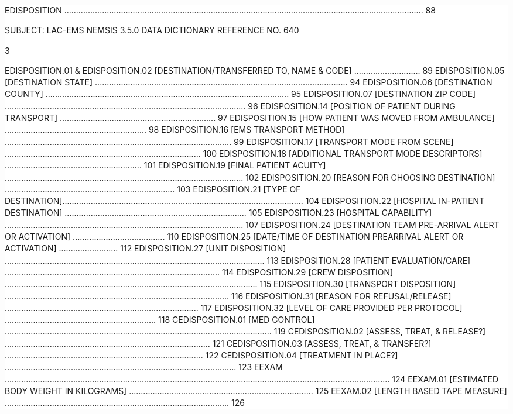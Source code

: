 EDISPOSITION ........................................................................................................................................................ 88 

SUBJECT:  LAC-EMS NEMSIS 3.5.0 DATA DICTIONARY                    REFERENCE NO. 640 
 
3 
 
EDISPOSITION.01 & EDISPOSITION.02 [DESTINATION/TRANSFERRED TO, NAME & CODE] ............................ 89 
EDISPOSITION.05 [DESTINATION STATE] ........................................................................................................... 94 
EDISPOSITION.06 [DESTINATION COUNTY] ....................................................................................................... 95 
EDISPOSITION.07 [DESTINATION ZIP CODE] ...................................................................................................... 96 
EDISPOSITION.14 [POSITION OF PATIENT DURING TRANSPORT] .................................................................. 97 
EDISPOSITION.15 [HOW PATIENT WAS MOVED FROM AMBULANCE] ............................................................ 98 
EDISPOSITION.16 [EMS TRANSPORT METHOD] ................................................................................................ 99 
EDISPOSITION.17 [TRANSPORT MODE FROM SCENE] ................................................................................... 100 
EDISPOSITION.18 [ADDITIONAL TRANSPORT MODE DESCRIPTORS] .......................................................... 101 
EDISPOSITION.19 [FINAL PATIENT ACUITY] ..................................................................................................... 102 
EDISPOSITION.20 [REASON FOR CHOOSING DESTINATION] ........................................................................ 103 
EDISPOSITION.21 [TYPE OF DESTINATION]...................................................................................................... 104 
EDISPOSITION.22 [HOSPITAL IN-PATIENT DESTINATION] ............................................................................. 105 
EDISPOSITION.23 [HOSPITAL CAPABILITY] ..................................................................................................... 107 
EDISPOSITION.24 [DESTINATION TEAM PRE-ARRIVAL ALERT OR ACTIVATION] ....................................... 110 
EDISPOSITION.25 [DATE/TIME OF DESTINATION PREARRIVAL ALERT OR ACTIVATION] ......................... 112 
EDISPOSITION.27 [UNIT DISPOSITION] .............................................................................................................. 113 
EDISPOSITION.28 [PATIENT EVALUATION/CARE] ........................................................................................... 114 
EDISPOSITION.29 [CREW DISPOSITION] ........................................................................................................... 115 
EDISPOSITION.30 [TRANSPORT DISPOSITION] ............................................................................................... 116 
EDISPOSITION.31 [REASON FOR REFUSAL/RELEASE] .................................................................................. 117 
EDISPOSITION.32 [LEVEL OF CARE PROVIDED PER PROTOCOL] ................................................................ 118 
CEDISPOSITION.01 [MED CONTROL] ................................................................................................................. 119 
CEDISPOSITION.02 [ASSESS, TREAT, & RELEASE?] ....................................................................................... 121 
CEDISPOSITION.03 [ASSESS, TREAT, & TRANSFER?] .................................................................................... 122 
CEDISPOSITION.04 [TREATMENT IN PLACE?] .................................................................................................. 123 
EEXAM ................................................................................................................................................................... 124 
EEXAM.01 [ESTIMATED BODY WEIGHT IN KILOGRAMS] .............................................................................. 125 
EEXAM.02 [LENGTH BASED TAPE MEASURE] ............................................................................................... 126 